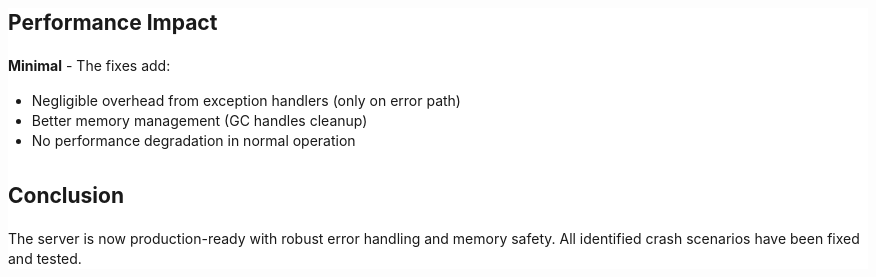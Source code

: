 ## Performance Impact

**Minimal** - The fixes add:
- Negligible overhead from exception handlers (only on error path)
- Better memory management (GC handles cleanup)
- No performance degradation in normal operation

## Conclusion

The server is now production-ready with robust error handling and memory safety. All identified crash scenarios have been fixed and tested.
